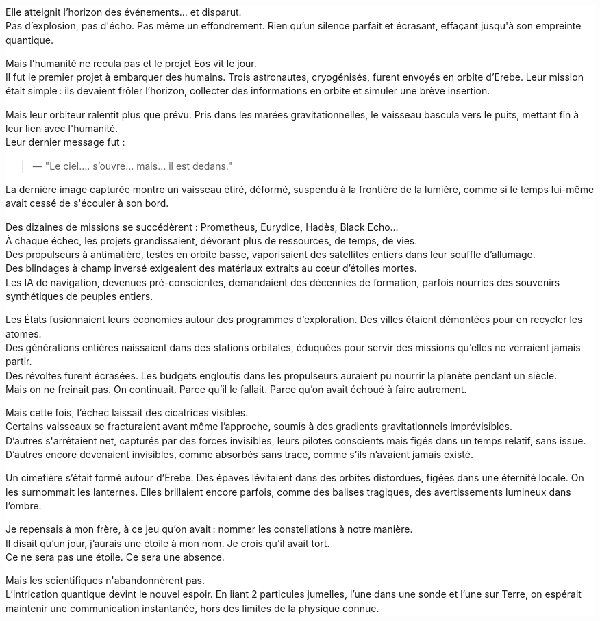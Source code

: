 Elle atteignit l’horizon des événements… et disparut.  
Pas d’explosion, pas d'écho. Pas même un effondrement. Rien qu’un silence parfait et écrasant, effaçant jusqu'à son empreinte quantique.

Mais l'humanité ne recula pas et le projet Eos vit le jour.  
Il fut le premier projet à embarquer des humains. Trois astronautes, cryogénisés, furent envoyés en orbite d’Erebe. Leur mission était simple : ils devaient frôler l’horizon, collecter des informations en orbite et simuler une brève insertion.  

Mais leur orbiteur ralentit plus que prévu. Pris dans les marées gravitationnelles, le vaisseau bascula vers le puits, mettant fin à leur lien avec l'humanité.  
Leur dernier message fut :  

> — "Le ciel…. s’ouvre… mais… il est dedans."

La dernière image capturée montre un vaisseau étiré, déformé, suspendu à la frontière de la lumière, comme si le temps lui-même avait cessé de s'écouler à son bord.  

Des dizaines de missions se succédèrent : Prometheus, Eurydice, Hadès, Black Echo…  
À chaque échec, les projets grandissaient, dévorant plus de ressources, de temps, de vies.  
Des propulseurs à antimatière, testés en orbite basse, vaporisaient des satellites entiers dans leur souffle d’allumage.  
Des blindages à champ inversé exigeaient des matériaux extraits au cœur d’étoiles mortes.  
Les IA de navigation, devenues pré-conscientes, demandaient des décennies de formation, parfois nourries des souvenirs synthétiques de peuples entiers.  

Les États fusionnaient leurs économies autour des programmes d’exploration. Des villes étaient démontées pour en recycler les atomes.  
Des générations entières naissaient dans des stations orbitales, éduquées pour servir des missions qu’elles ne verraient jamais partir.  
Des révoltes furent écrasées. Les budgets engloutis dans les propulseurs auraient pu nourrir la planète pendant un siècle.  
Mais on ne freinait pas. On continuait. Parce qu’il le fallait. Parce qu’on avait échoué à faire autrement.  

Mais cette fois, l’échec laissait des cicatrices visibles.  
Certains vaisseaux se fracturaient avant même l’approche, soumis à des gradients gravitationnels imprévisibles.  
D’autres s'arrêtaient net, capturés par des forces invisibles, leurs pilotes conscients mais figés dans un temps relatif, sans issue.  
D’autres encore devenaient invisibles, comme absorbés sans trace, comme s’ils n’avaient jamais existé.  

Un cimetière s’était formé autour d’Erebe. Des épaves lévitaient dans des orbites distordues, figées dans une éternité locale. On les surnommait les lanternes. Elles brillaient encore parfois, comme des balises tragiques, des avertissements lumineux dans l’ombre.  

Je repensais à mon frère, à ce jeu qu’on avait : nommer les constellations à notre manière.  
Il disait qu’un jour, j’aurais une étoile à mon nom. Je crois qu’il avait tort.  
Ce ne sera pas une étoile. Ce sera une absence.  

Mais les scientifiques n'abandonnèrent pas.  
L’intrication quantique devint le nouvel espoir. En liant 2 particules jumelles, l’une dans une sonde et l’une sur Terre, on espérait maintenir une communication instantanée, hors des limites de la physique connue.  
